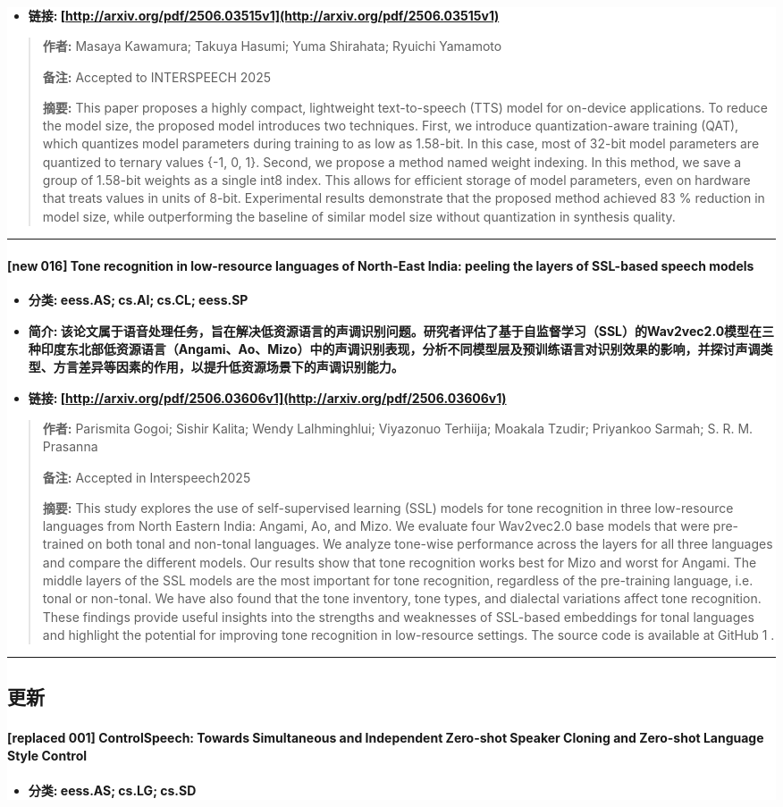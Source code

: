 - **链接: [http://arxiv.org/pdf/2506.03515v1](http://arxiv.org/pdf/2506.03515v1)**

> **作者:** Masaya Kawamura; Takuya Hasumi; Yuma Shirahata; Ryuichi Yamamoto
>
> **备注:** Accepted to INTERSPEECH 2025
>
> **摘要:** This paper proposes a highly compact, lightweight text-to-speech (TTS) model for on-device applications. To reduce the model size, the proposed model introduces two techniques. First, we introduce quantization-aware training (QAT), which quantizes model parameters during training to as low as 1.58-bit. In this case, most of 32-bit model parameters are quantized to ternary values {-1, 0, 1}. Second, we propose a method named weight indexing. In this method, we save a group of 1.58-bit weights as a single int8 index. This allows for efficient storage of model parameters, even on hardware that treats values in units of 8-bit. Experimental results demonstrate that the proposed method achieved 83 % reduction in model size, while outperforming the baseline of similar model size without quantization in synthesis quality.
>
---
#### [new 016] Tone recognition in low-resource languages of North-East India: peeling the layers of SSL-based speech models
- **分类: eess.AS; cs.AI; cs.CL; eess.SP**

- **简介: 该论文属于语音处理任务，旨在解决低资源语言的声调识别问题。研究者评估了基于自监督学习（SSL）的Wav2vec2.0模型在三种印度东北部低资源语言（Angami、Ao、Mizo）中的声调识别表现，分析不同模型层及预训练语言对识别效果的影响，并探讨声调类型、方言差异等因素的作用，以提升低资源场景下的声调识别能力。**

- **链接: [http://arxiv.org/pdf/2506.03606v1](http://arxiv.org/pdf/2506.03606v1)**

> **作者:** Parismita Gogoi; Sishir Kalita; Wendy Lalhminghlui; Viyazonuo Terhiija; Moakala Tzudir; Priyankoo Sarmah; S. R. M. Prasanna
>
> **备注:** Accepted in Interspeech2025
>
> **摘要:** This study explores the use of self-supervised learning (SSL) models for tone recognition in three low-resource languages from North Eastern India: Angami, Ao, and Mizo. We evaluate four Wav2vec2.0 base models that were pre-trained on both tonal and non-tonal languages. We analyze tone-wise performance across the layers for all three languages and compare the different models. Our results show that tone recognition works best for Mizo and worst for Angami. The middle layers of the SSL models are the most important for tone recognition, regardless of the pre-training language, i.e. tonal or non-tonal. We have also found that the tone inventory, tone types, and dialectal variations affect tone recognition. These findings provide useful insights into the strengths and weaknesses of SSL-based embeddings for tonal languages and highlight the potential for improving tone recognition in low-resource settings. The source code is available at GitHub 1 .
>
---
## 更新

#### [replaced 001] ControlSpeech: Towards Simultaneous and Independent Zero-shot Speaker Cloning and Zero-shot Language Style Control
- **分类: eess.AS; cs.LG; cs.SD**
